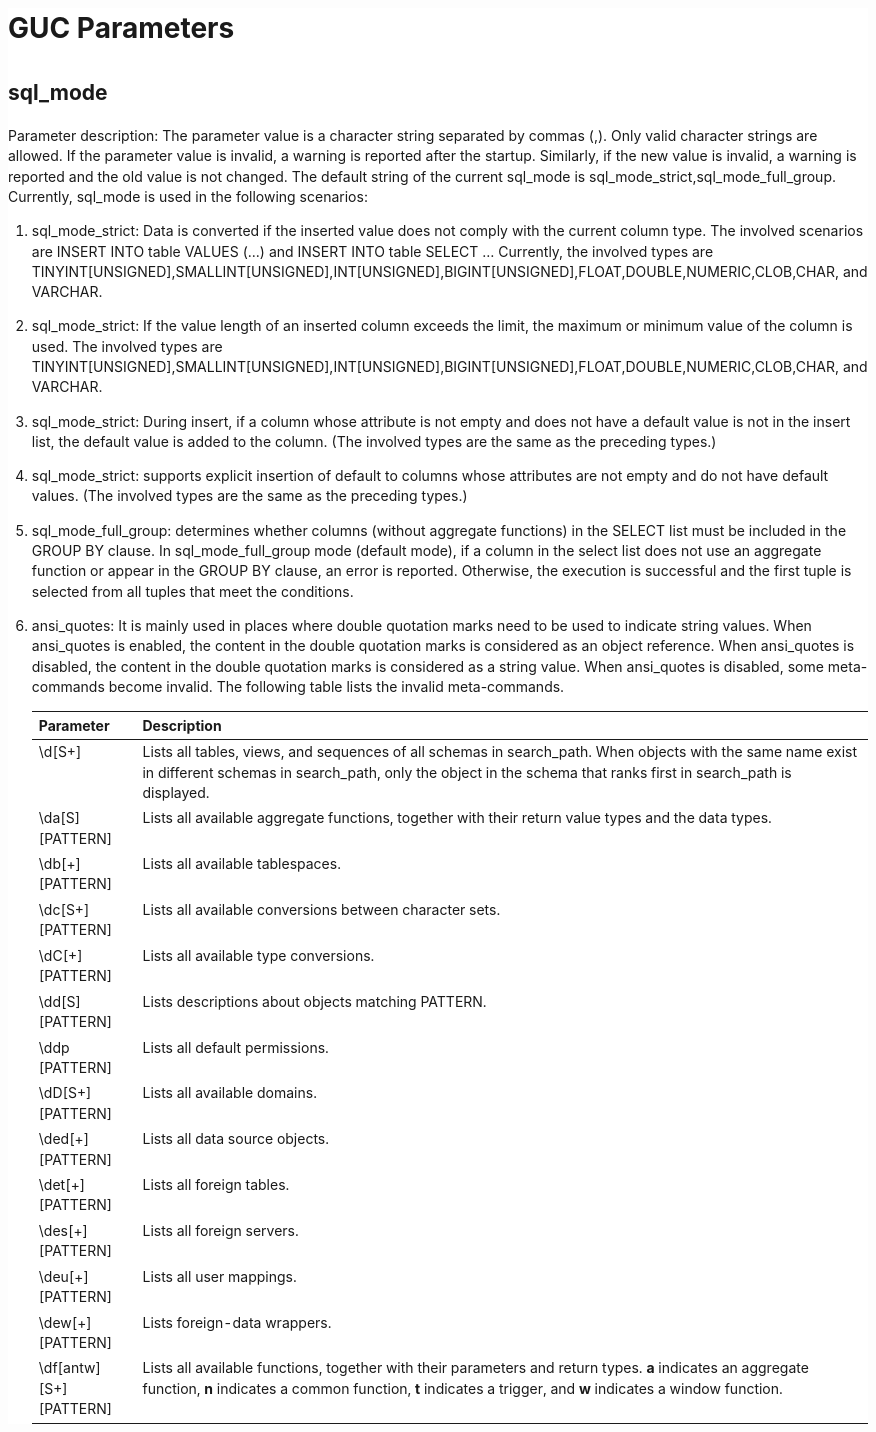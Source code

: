 # GUC Parameters<a name="EN-US_TOPIC_0289899843"></a>

## sql\_mode<a name="section203671436821"></a>

Parameter description: The parameter value is a character string separated by commas (,). Only valid character strings are allowed. If the parameter value is invalid, a warning is reported after the startup. Similarly, if the new value is invalid, a warning is reported and the old value is not changed. The default string of the current sql\_mode is sql\_mode_strict,sql\_mode\_full\_group. Currently, sql\_mode is used in the following scenarios:

1. sql\_mode\_strict: Data is converted if the inserted value does not comply with the current column type. The involved scenarios are INSERT INTO table VALUES (...) and INSERT INTO table SELECT … Currently, the involved types are TINYINT[UNSIGNED],SMALLINT[UNSIGNED],INT[UNSIGNED],BIGINT[UNSIGNED],FLOAT,DOUBLE,NUMERIC,CLOB,CHAR, and VARCHAR.

2. sql\_mode\_strict: If the value length of an inserted column exceeds the limit, the maximum or minimum value of the column is used. The involved types are TINYINT[UNSIGNED],SMALLINT[UNSIGNED],INT[UNSIGNED],BIGINT[UNSIGNED],FLOAT,DOUBLE,NUMERIC,CLOB,CHAR, and VARCHAR.

3. sql\_mode\_strict: During insert, if a column whose attribute is not empty and does not have a default value is not in the insert list, the default value is added to the column. (The involved types are the same as the preceding types.)

4. sql\_mode\_strict: supports explicit insertion of default to columns whose attributes are not empty and do not have default values. (The involved types are the same as the preceding types.)

5. sql\_mode\_full\_group: determines whether columns (without aggregate functions) in the SELECT list must be included in the GROUP BY clause. In sql\_mode\_full\_group mode (default mode), if a column in the select list does not use an aggregate function or appear in the GROUP BY clause, an error is reported. Otherwise, the execution is successful and the first tuple is selected from all tuples that meet the conditions.

6. ansi\_quotes: It is mainly used in places where double quotation marks need to be used to indicate string values. When ansi\_quotes is enabled, the content in the double quotation marks is considered as an object reference. When ansi_quotes is disabled, the content in the double quotation marks is considered as a string value. When ansi\_quotes is disabled, some meta-commands become invalid. The following table lists the invalid meta-commands.

   | Parameter                       | Description                                                    |
   | --------------------------- | ------------------------------------------------------------ |
   | \d[S+]                      | Lists all tables, views, and sequences of all schemas in search\_path. When objects with the same name exist in different schemas in search\_path, only the object in the schema that ranks first in search\_path is displayed.|
   | \da[S] [PATTERN]            | Lists all available aggregate functions, together with their return value types and the data types.  |
   | \db[+] [PATTERN]            | Lists all available tablespaces.                                      |
   | \dc[S+] [PATTERN]           | Lists all available conversions between character sets.                              |
   | \dC[+] [PATTERN]            | Lists all available type conversions.                                          |
   | \dd[S] [PATTERN]            | Lists descriptions about objects matching PATTERN.                                 |
   | \ddp [PATTERN]              | Lists all default permissions.                                    |
   | \dD[S+] [PATTERN]           | Lists all available domains.                                            |
   | \ded[+] [PATTERN]           | Lists all data source objects.                                 |
   | \det[+] [PATTERN]           | Lists all foreign tables.                                          |
   | \des[+] [PATTERN]           | Lists all foreign servers.                                      |
   | \deu[+] [PATTERN]           | Lists all user mappings.                                          |
   | \dew[+] [PATTERN]           | Lists foreign-data wrappers.                                        |
   | \df[antw][S+] [PATTERN]     | Lists all available functions, together with their parameters and return types. <strong>a</strong> indicates an aggregate function, <strong>n</strong> indicates a common function, <strong>t</strong> indicates a trigger, and <strong>w</strong> indicates a window function.|